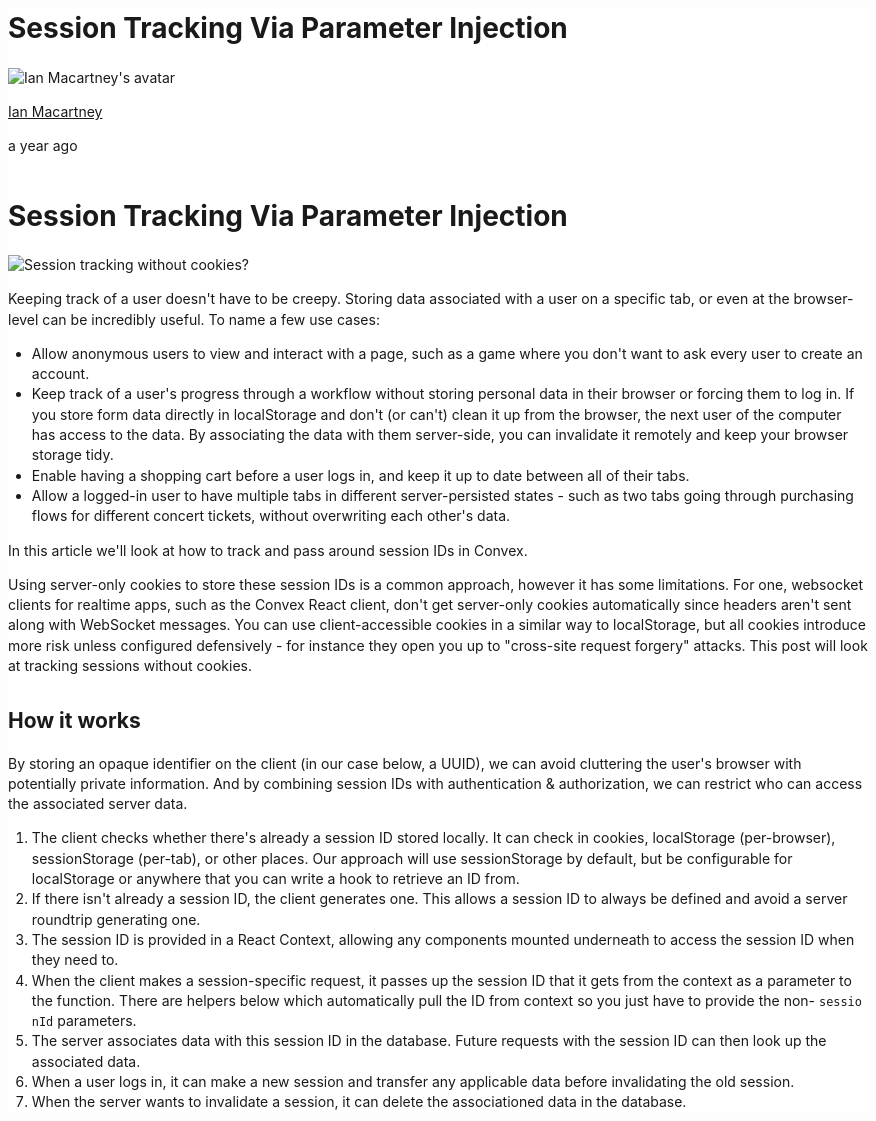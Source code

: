 # Session Tracking Via Parameter Injection

![Ian Macartney's avatar](https://stack.convex.dev/_next/image?url=https%3A%2F%2Fcdn.sanity.io%2Fimages%2Fts10onj4%2Fproduction%2F077753b63476b77fb111ba06d1bb538517033a54-3500x3500.jpg&w=3840&q=75)

[Ian Macartney](https://stack.convex.dev/author/ian-macartney)

a year ago

# Session Tracking Via Parameter Injection

![Session tracking without cookies?](https://stack.convex.dev/_next/image?url=https%3A%2F%2Fcdn.sanity.io%2Fimages%2Fts10onj4%2Fproduction%2Ff9a86db1b6c80c48eb715cc96fef9df6d004298b-2493x1656.png&w=3840&q=75)

Keeping track of a user doesn't have to be creepy. Storing data associated with a user on a specific tab, or even at the browser-level can be incredibly useful. To name a few use cases:

- Allow anonymous users to view and interact with a page, such as a game where you don't want to ask every user to create an account.
- Keep track of a user's progress through a workflow without storing personal data in their browser or forcing them to log in. If you store form data directly in localStorage and don't (or can't) clean it up from the browser, the next user of the computer has access to the data. By associating the data with them server-side, you can invalidate it remotely and keep your browser storage tidy.
- Enable having a shopping cart before a user logs in, and keep it up to date between all of their tabs.
- Allow a logged-in user to have multiple tabs in different server-persisted states - such as two tabs going through purchasing flows for different concert tickets, without overwriting each other's data.

In this article we'll look at how to track and pass around session IDs in Convex.

Using server-only cookies to store these session IDs is a common approach, however it has some limitations. For one, websocket clients for realtime apps, such as the Convex React client, don't get server-only cookies automatically since headers aren't sent along with WebSocket messages. You can use client-accessible cookies in a similar way to localStorage, but all cookies introduce more risk unless configured defensively - for instance they open you up to "cross-site request forgery" attacks. This post will look at tracking sessions without cookies.

## How it works

By storing an opaque identifier on the client (in our case below, a UUID), we can avoid cluttering the user's browser with potentially private information. And by combining session IDs with authentication & authorization, we can restrict who can access the associated server data.

1. The client checks whether there's already a session ID stored locally. It can check in cookies, localStorage (per-browser), sessionStorage (per-tab), or other places. Our approach will use sessionStorage by default, but be configurable for localStorage or anywhere that you can write a hook to retrieve an ID from.
2. If there isn't already a session ID, the client generates one. This allows a session ID to always be defined and avoid a server roundtrip generating one.
3. The session ID is provided in a React Context, allowing any components mounted underneath to access the session ID when they need to.
4. When the client makes a session-specific request, it passes up the session ID that it gets from the context as a parameter to the function. There are helpers below which automatically pull the ID from context so you just have to provide the non- `sessionId` parameters.
5. The server associates data with this session ID in the database. Future requests with the session ID can then look up the associated data.
6. When a user logs in, it can make a new session and transfer any applicable data before invalidating the old session.
7. When the server wants to invalidate a session, it can delete the associationed data in the database.
